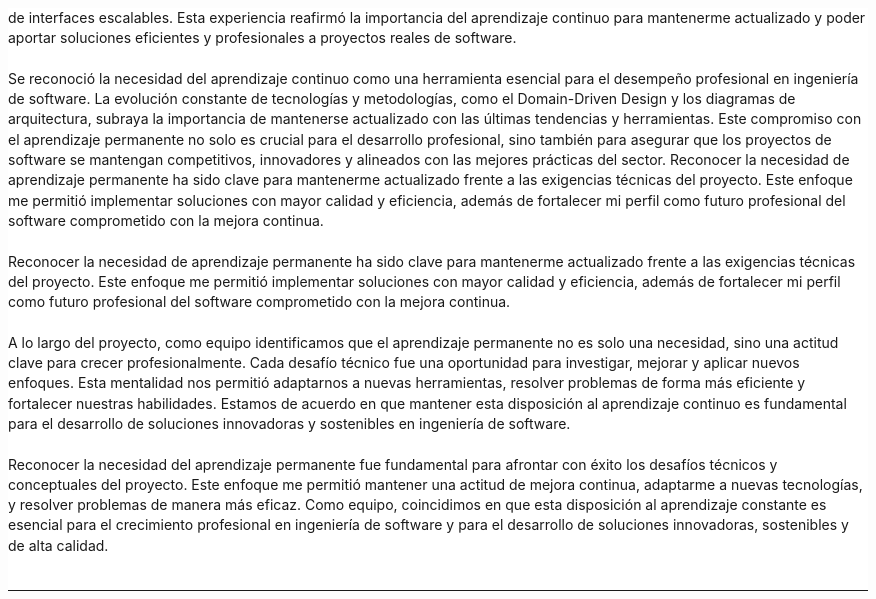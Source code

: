 de interfaces escalables. Esta experiencia reafirmó la importancia del aprendizaje continuo para mantenerme 
actualizado y poder aportar soluciones eficientes y profesionales a proyectos reales de software.<br><br>
        <!-- +++++++++++++++++++++++++++++++++++++++++++++++++++++++ !-->
        </td>
        <!-- ============================================================ -->
        <!-- ============================================================ -->
        <!-- ============================================================ -->
        <td>
            Se reconoció la necesidad del aprendizaje continuo como una herramienta esencial para el desempeño 
profesional en ingeniería de software. La evolución constante de tecnologías y metodologías, como el Domain-Driven Design y los diagramas de arquitectura, subraya la importancia de mantenerse actualizado con las últimas tendencias y herramientas. Este compromiso con el aprendizaje permanente no solo es crucial para el desarrollo profesional, sino también para asegurar que los proyectos de software se mantengan competitivos, innovadores y alineados con las mejores prácticas del sector. Reconocer la necesidad de aprendizaje permanente ha sido clave para mantenerme actualizado frente a las
exigencias técnicas del proyecto. Este enfoque me permitió implementar soluciones con mayor calidad y eficiencia,
además de fortalecer mi perfil como futuro profesional del software comprometido con la mejora continua. <br><br>
            Reconocer la necesidad de aprendizaje permanente ha sido clave para mantenerme actualizado frente a las
            exigencias técnicas del proyecto. Este enfoque me permitió implementar soluciones con mayor calidad y eficiencia,
            además de fortalecer mi perfil como futuro profesional del software comprometido con la mejora continua. <br><br>
            A lo largo del proyecto, como equipo identificamos que el aprendizaje permanente no es solo una 
necesidad, sino una actitud clave para crecer profesionalmente. Cada desafío técnico fue una oportunidad para 
investigar, mejorar y aplicar nuevos enfoques. Esta mentalidad nos permitió adaptarnos a nuevas herramientas, 
resolver problemas de forma más eficiente y fortalecer nuestras habilidades. Estamos de acuerdo en que mantener esta 
disposición al aprendizaje continuo es fundamental para el desarrollo de soluciones innovadoras y sostenibles en 
ingeniería de software. <br><br>
Reconocer la necesidad del aprendizaje permanente fue fundamental para afrontar con éxito los desafíos técnicos y 
conceptuales del proyecto. Este enfoque me permitió mantener una actitud de mejora continua, adaptarme a nuevas 
tecnologías, y resolver problemas de manera más eficaz. Como equipo, coincidimos en que esta disposición al 
aprendizaje constante es esencial para el crecimiento profesional en ingeniería de software y para el desarrollo de 
soluciones innovadoras, sostenibles y de alta calidad.<br><br>
        </td>
    </tr>
</tbody>
</table>

---